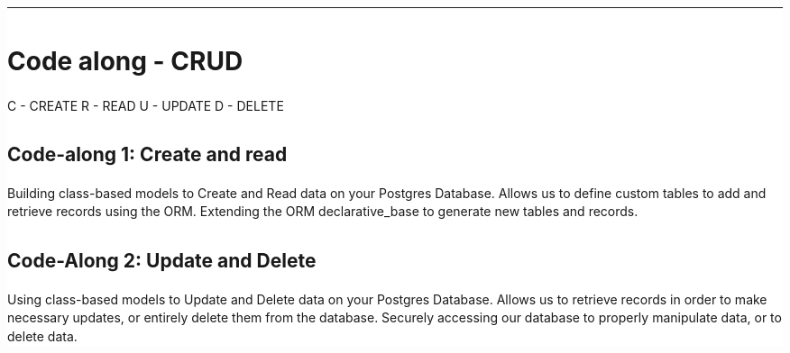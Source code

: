 - - - 

# Code along - CRUD 

C - CREATE 
R - READ 
U - UPDATE
D - DELETE

## Code-along 1: Create and read
Building class-based models to Create and Read data on your Postgres Database. Allows us to define custom tables to add and retrieve records using the ORM. Extending the ORM declarative_base to generate new tables and records.

## Code-Along 2: Update and Delete
Using class-based models to Update and Delete data on your Postgres Database. Allows us to retrieve records in order to make necessary updates, or entirely delete them from the database. Securely accessing our database to properly manipulate data, or to delete data.

